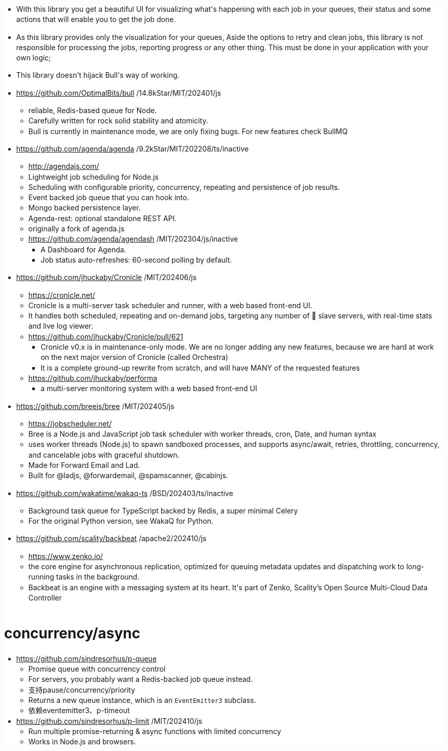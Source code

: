   - With this library you get a beautiful UI for visualizing what's happening with each job in your queues, their status and some actions that will enable you to get the job done.
  - As this library provides only the visualization for your queues, Aside the options to retry and clean jobs, this library is not responsible for processing the jobs, reporting progress or any other thing. This must be done in your application with your own logic; 
  - This library doesn't hijack Bull's way of working.
- https://github.com/OptimalBits/bull /14.8kStar/MIT/202401/js
  - reliable, Redis-based queue for Node.
  - Carefully written for rock solid stability and atomicity.
  - Bull is currently in maintenance mode, we are only fixing bugs. For new features check BullMQ

- https://github.com/agenda/agenda /9.2kStar/MIT/202208/ts/inactive
  - http://agendajs.com/
  - Lightweight job scheduling for Node.js
  - Scheduling with configurable priority, concurrency, repeating and persistence of job results.
  - Event backed job queue that you can hook into.
  - Mongo backed persistence layer.
  - Agenda-rest: optional standalone REST API.
  - originally a fork of agenda.js
  - https://github.com/agenda/agendash /MIT/202304/js/inactive
    - A Dashboard for Agenda.
    - Job status auto-refreshes: 60-second polling by default.

- https://github.com/jhuckaby/Cronicle /MIT/202406/js
  - https://cronicle.net/
  - Cronicle is a multi-server task scheduler and runner, with a web based front-end UI.
  - It handles both scheduled, repeating and on-demand jobs, targeting any number of 🧐 slave servers, with real-time stats and live log viewer.
  - https://github.com/jhuckaby/Cronicle/pull/621
    - Cronicle v0.x is in maintenance-only mode. We are no longer adding any new features, because we are hard at work on the next major version of Cronicle (called Orchestra)
    - It is a complete ground-up rewrite from scratch, and will have MANY of the requested features 
  - https://github.com/jhuckaby/performa
    - a multi-server monitoring system with a web based front-end UI

- https://github.com/breejs/bree /MIT/202405/js
  - https://jobscheduler.net/
  - Bree is a Node.js and JavaScript job task scheduler with worker threads, cron, Date, and human syntax
  - uses worker threads (Node.js) to spawn sandboxed processes, and supports async/await, retries, throttling, concurrency, and cancelable jobs with graceful shutdown. 
  - Made for Forward Email and Lad.
  - Built for @ladjs, @forwardemail, @spamscanner, @cabinjs.

- https://github.com/wakatime/wakaq-ts /BSD/202403/ts/inactive
  - Background task queue for TypeScript backed by Redis, a super minimal Celery
  - For the original Python version, see WakaQ for Python.

- https://github.com/scality/backbeat /apache2/202410/js
  - https://www.zenko.io/
  - the core engine for asynchronous replication, optimized for queuing metadata updates and dispatching work to long-running tasks in the background.
  - Backbeat is an engine with a messaging system at its heart. It's part of Zenko, Scality’s Open Source Multi-Cloud Data Controller
# concurrency/async
- https://github.com/sindresorhus/p-queue
  - Promise queue with concurrency control
  - For servers, you probably want a Redis-backed job queue instead.
  - 支持pause/concurrency/priority
  - Returns a new queue instance, which is an `EventEmitter3` subclass.
  - 依赖eventemitter3、p-timeout
- https://github.com/sindresorhus/p-limit /MIT/202410/js
  - Run multiple promise-returning & async functions with limited concurrency
  - Works in Node.js and browsers.